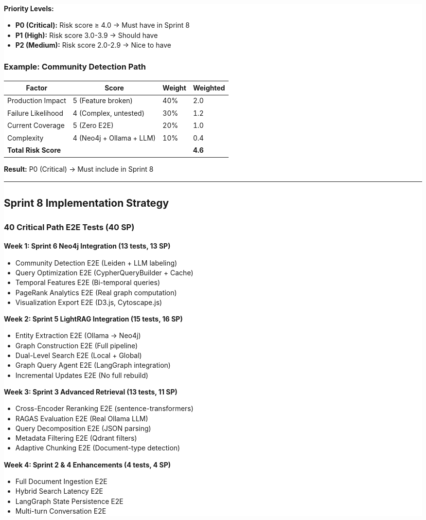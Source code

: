 **Priority Levels:**
- **P0 (Critical):** Risk score ≥ 4.0 → Must have in Sprint 8
- **P1 (High):** Risk score 3.0-3.9 → Should have
- **P2 (Medium):** Risk score 2.0-2.9 → Nice to have

### Example: Community Detection Path

| Factor | Score | Weight | Weighted |
|--------|-------|--------|----------|
| Production Impact | 5 (Feature broken) | 40% | 2.0 |
| Failure Likelihood | 4 (Complex, untested) | 30% | 1.2 |
| Current Coverage | 5 (Zero E2E) | 20% | 1.0 |
| Complexity | 4 (Neo4j + Ollama + LLM) | 10% | 0.4 |
| **Total Risk Score** | | | **4.6** |

**Result:** P0 (Critical) → Must include in Sprint 8

---

## Sprint 8 Implementation Strategy

### 40 Critical Path E2E Tests (40 SP)

**Week 1: Sprint 6 Neo4j Integration (13 tests, 13 SP)**
- Community Detection E2E (Leiden + LLM labeling)
- Query Optimization E2E (CypherQueryBuilder + Cache)
- Temporal Features E2E (Bi-temporal queries)
- PageRank Analytics E2E (Real graph computation)
- Visualization Export E2E (D3.js, Cytoscape.js)

**Week 2: Sprint 5 LightRAG Integration (15 tests, 16 SP)**
- Entity Extraction E2E (Ollama → Neo4j)
- Graph Construction E2E (Full pipeline)
- Dual-Level Search E2E (Local + Global)
- Graph Query Agent E2E (LangGraph integration)
- Incremental Updates E2E (No full rebuild)

**Week 3: Sprint 3 Advanced Retrieval (13 tests, 11 SP)**
- Cross-Encoder Reranking E2E (sentence-transformers)
- RAGAS Evaluation E2E (Real Ollama LLM)
- Query Decomposition E2E (JSON parsing)
- Metadata Filtering E2E (Qdrant filters)
- Adaptive Chunking E2E (Document-type detection)

**Week 4: Sprint 2 & 4 Enhancements (4 tests, 4 SP)**
- Full Document Ingestion E2E
- Hybrid Search Latency E2E
- LangGraph State Persistence E2E
- Multi-turn Conversation E2E
